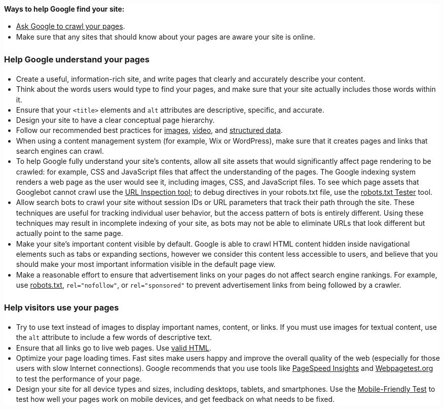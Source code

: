
**Ways to help Google find your site:**

-   <span id="417a"><a href="https://developers.google.com/search/docs/advanced/crawling/ask-google-to-recrawl" class="markup--anchor markup--li-anchor">Ask Google to crawl your pages</a>.</span>
-   <span id="2ba7">Make sure that any sites that should know about your pages are aware your site is online.</span>

### Help Google understand your pages

-   <span id="6069">Create a useful, information-rich site, and write pages that clearly and accurately describe your content.</span>
-   <span id="16eb">Think about the words users would type to find your pages, and make sure that your site actually includes those words within it.</span>
-   <span id="5f2b">Ensure that your `<title>` elements and `alt` attributes are descriptive, specific, and accurate.</span>
-   <span id="86c8">Design your site to have a clear conceptual page hierarchy.</span>
-   <span id="aed5">Follow our recommended best practices for <a href="https://developers.google.com/search/docs/advanced/guidelines/google-images" class="markup--anchor markup--li-anchor">images</a>, <a href="https://developers.google.com/search/docs/advanced/guidelines/video" class="markup--anchor markup--li-anchor">video</a>, and <a href="https://developers.google.com/search/docs/guides/intro-structured-data" class="markup--anchor markup--li-anchor">structured data</a>.</span>
-   <span id="67f4">When using a content management system (for example, Wix or WordPress), make sure that it creates pages and links that search engines can crawl.</span>
-   <span id="5fcd">To help Google fully understand your site’s contents, allow all site assets that would significantly affect page rendering to be crawled: for example, CSS and JavaScript files that affect the understanding of the pages. The Google indexing system renders a web page as the user would see it, including images, CSS, and JavaScript files. To see which page assets that Googlebot cannot crawl use the <a href="https://support.google.com/webmasters/answer/9012289" class="markup--anchor markup--li-anchor">URL Inspection tool</a>; to debug directives in your robots.txt file, use the <a href="https://support.google.com/webmasters/answer/6062598" class="markup--anchor markup--li-anchor">robots.txt Tester</a> tool.</span>
-   <span id="b8ef">Allow search bots to crawl your site without session IDs or URL parameters that track their path through the site. These techniques are useful for tracking individual user behavior, but the access pattern of bots is entirely different. Using these techniques may result in incomplete indexing of your site, as bots may not be able to eliminate URLs that look different but actually point to the same page.</span>
-   <span id="e5c6">Make your site’s important content visible by default. Google is able to crawl HTML content hidden inside navigational elements such as tabs or expanding sections, however we consider this content less accessible to users, and believe that you should make your most important information visible in the default page view.</span>
-   <span id="58bf">Make a reasonable effort to ensure that advertisement links on your pages do not affect search engine rankings. For example, use <a href="https://developers.google.com/search/docs/advanced/robots/intro" class="markup--anchor markup--li-anchor">robots.txt</a>, `rel="nofollow"`, or `rel="sponsored"` to prevent advertisement links from being followed by a crawler.</span>

### Help visitors use your pages

-   <span id="76dc">Try to use text instead of images to display important names, content, or links. If you must use images for textual content, use the `alt` attribute to include a few words of descriptive text.</span>
-   <span id="d45e">Ensure that all links go to live web pages. Use <a href="https://validator.w3.org/" class="markup--anchor markup--li-anchor">valid HTML</a>.</span>
-   <span id="8b66">Optimize your page loading times. Fast sites make users happy and improve the overall quality of the web (especially for those users with slow Internet connections). Google recommends that you use tools like <a href="https://developers.google.com/speed/pagespeed/insights/" class="markup--anchor markup--li-anchor">PageSpeed Insights</a> and <a href="https://www.webpagetest.org/" class="markup--anchor markup--li-anchor">Webpagetest.org</a> to test the performance of your page.</span>
-   <span id="5f39">Design your site for all device types and sizes, including desktops, tablets, and smartphones. Use the <a href="https://search.google.com/test/mobile-friendly" class="markup--anchor markup--li-anchor">Mobile-Friendly Test</a> to test how well your pages work on mobile devices, and get feedback on what needs to be fixed.</span>